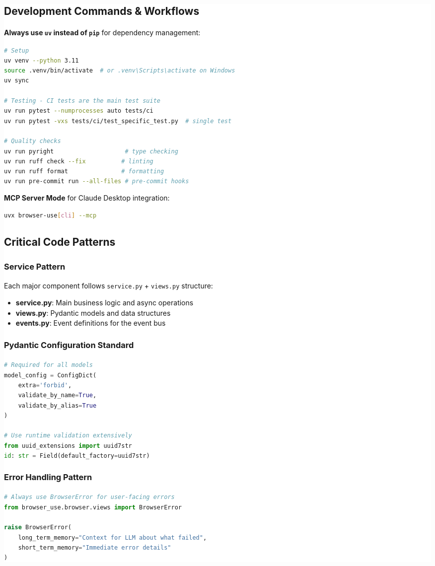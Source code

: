 ## Development Commands & Workflows

**Always use `uv` instead of `pip`** for dependency management:

```bash
# Setup
uv venv --python 3.11
source .venv/bin/activate  # or .venv\Scripts\activate on Windows
uv sync

# Testing - CI tests are the main test suite
uv run pytest --numprocesses auto tests/ci
uv run pytest -vxs tests/ci/test_specific_test.py  # single test

# Quality checks
uv run pyright                    # type checking
uv run ruff check --fix          # linting
uv run ruff format               # formatting
uv run pre-commit run --all-files # pre-commit hooks
```

**MCP Server Mode** for Claude Desktop integration:
```bash
uvx browser-use[cli] --mcp
```

## Critical Code Patterns

### Service Pattern
Each major component follows `service.py` + `views.py` structure:
- **service.py**: Main business logic and async operations
- **views.py**: Pydantic models and data structures
- **events.py**: Event definitions for the event bus

### Pydantic Configuration Standard
```python
# Required for all models
model_config = ConfigDict(
    extra='forbid', 
    validate_by_name=True, 
    validate_by_alias=True
)

# Use runtime validation extensively
from uuid_extensions import uuid7str
id: str = Field(default_factory=uuid7str)
```

### Error Handling Pattern
```python
# Always use BrowserError for user-facing errors
from browser_use.browser.views import BrowserError

raise BrowserError(
    long_term_memory="Context for LLM about what failed",
    short_term_memory="Immediate error details"
)
```
